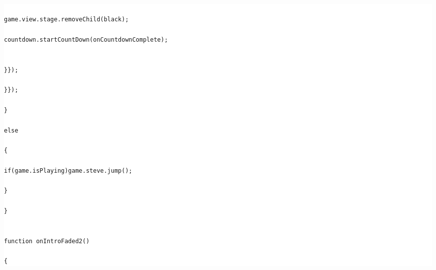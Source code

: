                                                                                                                                                                                                                                                                                                                                                                                       			game.view.stage.removeChild(black);
                                                                                                                                                                                                                                                                                                                                                                                              			countdown.startCountDown(onCountdownComplete);
                                                                                                                                                                                                                                                                                                                                                                                                      		
                                                                                                                                                                                                                                                                                                                                                                                                            		}});
                                                                                                                                                                                                                                                                                                                                                                                                                  	}});
                                                                                                                                                                                                                                                                                                                                                                                                                      }
                                                                                                                                                                                                                                                                                                                                                                                                                        else
                                                                                                                                                                                                                                                                                                                                                                                                                          {
                                                                                                                                                                                                                                                                                                                                                                                                                            	if(game.isPlaying)game.steve.jump();
                                                                                                                                                                                                                                                                                                                                                                                                                                }
                                                                                                                                                                                                                                                                                                                                                                                                                                }
                                                                                                                                                                                                                                                                                                                                                                                                                                
                                                                                                                                                                                                                                                                                                                                                                                                                                function onIntroFaded2()
                                                                                                                                                                                                                                                                                                                                                                                                                                {
